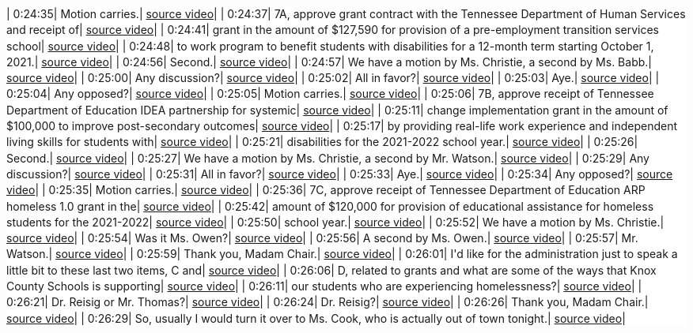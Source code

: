 | 0:24:35| Motion carries.| [source video](https://archive.org/details/school-board-264-210811?start=1475)|
| 0:24:37| 7A, approve grant contract with the Tennessee Department of Human Services and receipt of| [source video](https://archive.org/details/school-board-264-210811?start=1477)|
| 0:24:41| grant in the amount of $127,590 for provision of a pre-employment transition services school| [source video](https://archive.org/details/school-board-264-210811?start=1481)|
| 0:24:48| to work program to benefit students with disabilities for a 12-month term starting October 1, 2021.| [source video](https://archive.org/details/school-board-264-210811?start=1488)|
| 0:24:56| Second.| [source video](https://archive.org/details/school-board-264-210811?start=1496)|
| 0:24:57| We have a motion by Ms. Christie, a second by Ms. Babb.| [source video](https://archive.org/details/school-board-264-210811?start=1497)|
| 0:25:00| Any discussion?| [source video](https://archive.org/details/school-board-264-210811?start=1500)|
| 0:25:02| All in favor?| [source video](https://archive.org/details/school-board-264-210811?start=1502)|
| 0:25:03| Aye.| [source video](https://archive.org/details/school-board-264-210811?start=1503)|
| 0:25:04| Any opposed?| [source video](https://archive.org/details/school-board-264-210811?start=1504)|
| 0:25:05| Motion carries.| [source video](https://archive.org/details/school-board-264-210811?start=1505)|
| 0:25:06| 7B, approve receipt of Tennessee Department of Education IDEA partnership for systemic| [source video](https://archive.org/details/school-board-264-210811?start=1506)|
| 0:25:11| change implementation grant in the amount of $100,000 to improve post-secondary outcomes| [source video](https://archive.org/details/school-board-264-210811?start=1511)|
| 0:25:17| by providing real-life work experience and independent living skills for students with| [source video](https://archive.org/details/school-board-264-210811?start=1517)|
| 0:25:21| disabilities for the 2021-2022 school year.| [source video](https://archive.org/details/school-board-264-210811?start=1521)|
| 0:25:26| Second.| [source video](https://archive.org/details/school-board-264-210811?start=1526)|
| 0:25:27| We have a motion by Ms. Christie, a second by Mr. Watson.| [source video](https://archive.org/details/school-board-264-210811?start=1527)|
| 0:25:29| Any discussion?| [source video](https://archive.org/details/school-board-264-210811?start=1529)|
| 0:25:31| All in favor?| [source video](https://archive.org/details/school-board-264-210811?start=1531)|
| 0:25:33| Aye.| [source video](https://archive.org/details/school-board-264-210811?start=1533)|
| 0:25:34| Any opposed?| [source video](https://archive.org/details/school-board-264-210811?start=1534)|
| 0:25:35| Motion carries.| [source video](https://archive.org/details/school-board-264-210811?start=1535)|
| 0:25:36| 7C, approve receipt of Tennessee Department of Education ARP homeless 1.0 grant in the| [source video](https://archive.org/details/school-board-264-210811?start=1536)|
| 0:25:42| amount of $120,000 for provision of educational assistance for homeless students for the 2021-2022| [source video](https://archive.org/details/school-board-264-210811?start=1542)|
| 0:25:50| school year.| [source video](https://archive.org/details/school-board-264-210811?start=1550)|
| 0:25:52| We have a motion by Ms. Christie.| [source video](https://archive.org/details/school-board-264-210811?start=1552)|
| 0:25:54| Was it Ms. Owen?| [source video](https://archive.org/details/school-board-264-210811?start=1554)|
| 0:25:56| A second by Ms. Owen.| [source video](https://archive.org/details/school-board-264-210811?start=1556)|
| 0:25:57| Mr. Watson.| [source video](https://archive.org/details/school-board-264-210811?start=1557)|
| 0:25:59| Thank you, Madam Chair.| [source video](https://archive.org/details/school-board-264-210811?start=1559)|
| 0:26:01| I'd like for the administration just to speak a little bit to these last two items, C and| [source video](https://archive.org/details/school-board-264-210811?start=1561)|
| 0:26:06| D, related to grants and what are some of the ways that Knox County Schools is supporting| [source video](https://archive.org/details/school-board-264-210811?start=1566)|
| 0:26:11| our students who are experiencing homelessness?| [source video](https://archive.org/details/school-board-264-210811?start=1571)|
| 0:26:21| Dr. Reisig or Mr. Thomas?| [source video](https://archive.org/details/school-board-264-210811?start=1581)|
| 0:26:24| Dr. Reisig?| [source video](https://archive.org/details/school-board-264-210811?start=1584)|
| 0:26:26| Thank you, Madam Chair.| [source video](https://archive.org/details/school-board-264-210811?start=1586)|
| 0:26:29| So, usually I would turn it over to Ms. Cook, who is actually out of town tonight.| [source video](https://archive.org/details/school-board-264-210811?start=1589)|